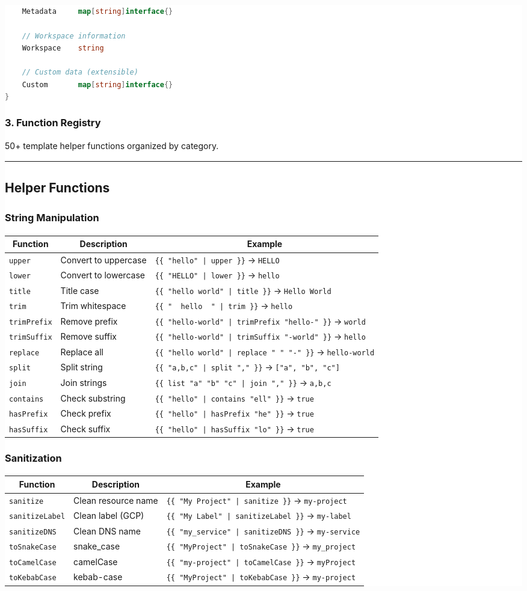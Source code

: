 ```go
    Metadata     map[string]interface{}

    // Workspace information
    Workspace    string

    // Custom data (extensible)
    Custom       map[string]interface{}
}
```

### 3. Function Registry

50+ template helper functions organized by category.

---

## Helper Functions

### String Manipulation

| Function | Description | Example |
|----------|-------------|---------|
| `upper` | Convert to uppercase | `{{ "hello" \| upper }}` → `HELLO` |
| `lower` | Convert to lowercase | `{{ "HELLO" \| lower }}` → `hello` |
| `title` | Title case | `{{ "hello world" \| title }}` → `Hello World` |
| `trim` | Trim whitespace | `{{ "  hello  " \| trim }}` → `hello` |
| `trimPrefix` | Remove prefix | `{{ "hello-world" \| trimPrefix "hello-" }}` → `world` |
| `trimSuffix` | Remove suffix | `{{ "hello-world" \| trimSuffix "-world" }}` → `hello` |
| `replace` | Replace all | `{{ "hello world" \| replace " " "-" }}` → `hello-world` |
| `split` | Split string | `{{ "a,b,c" \| split "," }}` → `["a", "b", "c"]` |
| `join` | Join strings | `{{ list "a" "b" "c" \| join "," }}` → `a,b,c` |
| `contains` | Check substring | `{{ "hello" \| contains "ell" }}` → `true` |
| `hasPrefix` | Check prefix | `{{ "hello" \| hasPrefix "he" }}` → `true` |
| `hasSuffix` | Check suffix | `{{ "hello" \| hasSuffix "lo" }}` → `true` |

### Sanitization

| Function | Description | Example |
|----------|-------------|---------|
| `sanitize` | Clean resource name | `{{ "My Project" \| sanitize }}` → `my-project` |
| `sanitizeLabel` | Clean label (GCP) | `{{ "My Label" \| sanitizeLabel }}` → `my-label` |
| `sanitizeDNS` | Clean DNS name | `{{ "my_service" \| sanitizeDNS }}` → `my-service` |
| `toSnakeCase` | snake_case | `{{ "MyProject" \| toSnakeCase }}` → `my_project` |
| `toCamelCase` | camelCase | `{{ "my-project" \| toCamelCase }}` → `myProject` |
| `toKebabCase` | kebab-case | `{{ "MyProject" \| toKebabCase }}` → `my-project` |
